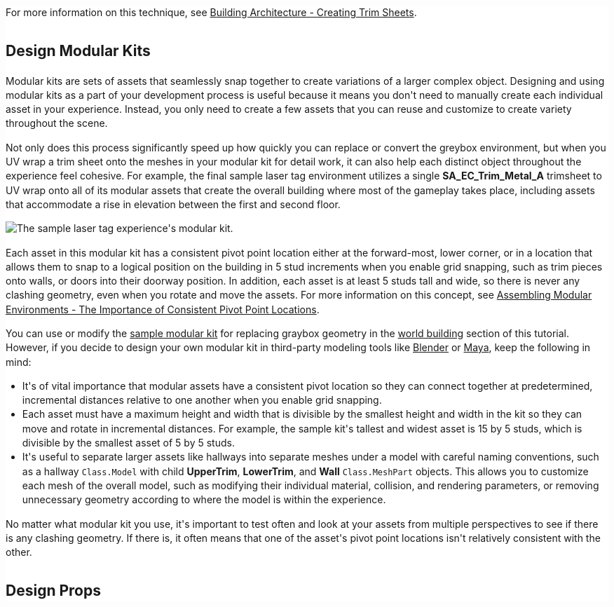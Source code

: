 For more information on this technique, see [Building Architecture - Creating Trim Sheets](../../../resources/beyond-the-dark/building-architecture.md#creating-trim-sheets).

## Design Modular Kits

Modular kits are sets of assets that seamlessly snap together to create variations of a larger complex object. Designing and using modular kits as a part of your development process is useful because it means you don't need to manually create each individual asset in your experience. Instead, you only need to create a few assets that you can reuse and customize to create variety throughout the scene.

Not only does this process significantly speed up how quickly you can replace or convert the greybox environment, but when you UV wrap a trim sheet onto the meshes in your modular kit for detail work, it can also help each distinct object throughout the experience feel cohesive. For example, the final sample laser tag environment utilizes a single **SA_EC_Trim_Metal_A** trimsheet to UV wrap onto all of its modular assets that create the overall building where most of the gameplay takes place, including assets that accommodate a rise in elevation between the first and second floor.

<img src="../../../assets/tutorials/environmental-art-curriculum/Section2/DesigningModularKits-ModularKit.jpg" alt="The sample laser tag experience's modular kit." width="100%"/>

Each asset in this modular kit has a consistent pivot point location either at the forward-most, lower corner, or in a location that allows them to snap to a logical position on the building in 5 stud increments when you enable grid snapping, such as trim pieces onto walls, or doors into their doorway position. In addition, each asset is at least 5 studs tall and wide, so there is never any clashing geometry, even when you rotate and move the assets. For more information on this concept, see [Assembling Modular Environments - The Importance of Consistent Pivot Point Locations](assembling-modular-environments.md#the-importance-of-consistent-pivot-point-locations).

<video controls src="../../../assets/tutorials/environmental-art-curriculum/Section2/DesigningModularKits-Snapping.mp4" width="100%"></video>

You can use or modify the [sample modular kit](https://www.roblox.com/library/14447738661/Environment-Art-Asset-Library) for replacing graybox geometry in the [world building](../environmental-art/construct-your-world.md) section of this tutorial. However, if you decide to design your own modular kit in third-party modeling tools like [Blender](https://www.blender.org/) or [Maya](https://www.autodesk.com/products/maya/overview), keep the following in mind:

- It's of vital importance that modular assets have a consistent pivot location so they can connect together at predetermined, incremental distances relative to one another when you enable grid snapping.
- Each asset must have a maximum height and width that is divisible by the smallest height and width in the kit so they can move and rotate in incremental distances. For example, the sample kit's tallest and widest asset is 15 by 5 studs, which is divisible by the smallest asset of 5 by 5 studs.
- It's useful to separate larger assets like hallways into separate meshes under a model with careful naming conventions, such as a hallway `Class.Model` with child **UpperTrim**, **LowerTrim**, and **Wall** `Class.MeshPart` objects. This allows you to customize each mesh of the overall model, such as modifying their individual material, collision, and rendering parameters, or removing unnecessary geometry according to where the model is within the experience.

No matter what modular kit you use, it's important to test often and look at your assets from multiple perspectives to see if there is any clashing geometry. If there is, it often means that one of the asset's pivot point locations isn't relatively consistent with the other.

## Design Props
